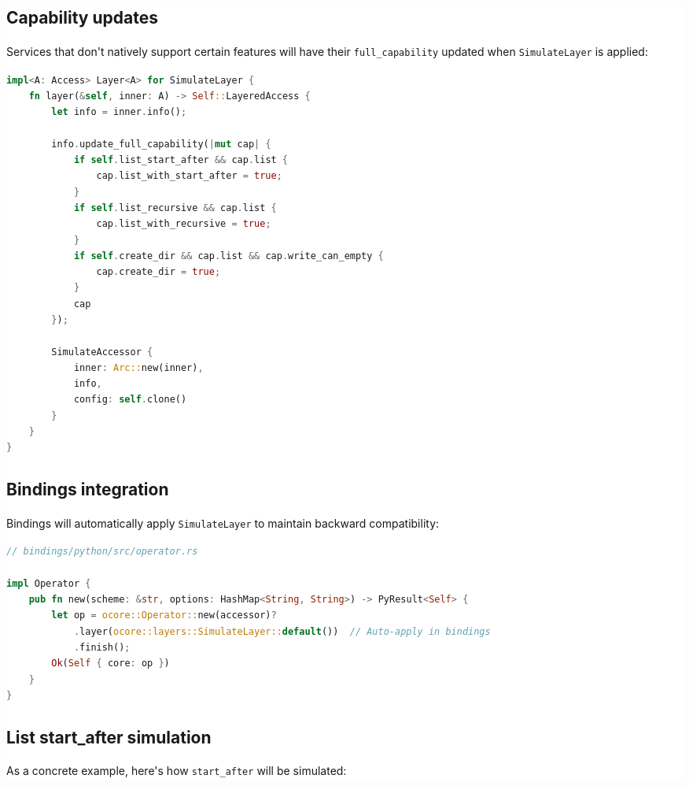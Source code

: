 ## Capability updates

Services that don't natively support certain features will have their `full_capability` updated when `SimulateLayer` is applied:

```rust
impl<A: Access> Layer<A> for SimulateLayer {
    fn layer(&self, inner: A) -> Self::LayeredAccess {
        let info = inner.info();
        
        info.update_full_capability(|mut cap| {
            if self.list_start_after && cap.list {
                cap.list_with_start_after = true;
            }
            if self.list_recursive && cap.list {
                cap.list_with_recursive = true;
            }
            if self.create_dir && cap.list && cap.write_can_empty {
                cap.create_dir = true;
            }
            cap
        });
        
        SimulateAccessor { 
            inner: Arc::new(inner), 
            info, 
            config: self.clone() 
        }
    }
}
```

## Bindings integration

Bindings will automatically apply `SimulateLayer` to maintain backward compatibility:

```rust
// bindings/python/src/operator.rs

impl Operator {
    pub fn new(scheme: &str, options: HashMap<String, String>) -> PyResult<Self> {
        let op = ocore::Operator::new(accessor)?
            .layer(ocore::layers::SimulateLayer::default())  // Auto-apply in bindings
            .finish();
        Ok(Self { core: op })
    }
}
```

## List start_after simulation

As a concrete example, here's how `start_after` will be simulated:
